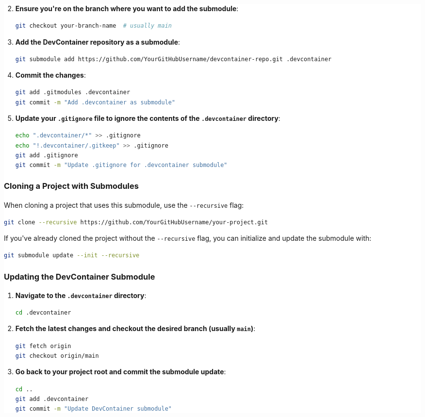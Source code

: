 2. **Ensure you're on the branch where you want to add the submodule**:

   ```sh
   git checkout your-branch-name  # usually main
   ```

3. **Add the DevContainer repository as a submodule**:

   ```sh
   git submodule add https://github.com/YourGitHubUsername/devcontainer-repo.git .devcontainer
   ```

4. **Commit the changes**:

   ```sh
   git add .gitmodules .devcontainer
   git commit -m "Add .devcontainer as submodule"
   ```

5. **Update your `.gitignore` file to ignore the contents of the `.devcontainer` directory**:

   ```sh
   echo ".devcontainer/*" >> .gitignore
   echo "!.devcontainer/.gitkeep" >> .gitignore
   git add .gitignore
   git commit -m "Update .gitignore for .devcontainer submodule"
   ```

### Cloning a Project with Submodules

When cloning a project that uses this submodule, use the `--recursive` flag:

```sh
git clone --recursive https://github.com/YourGitHubUsername/your-project.git
```

If you've already cloned the project without the `--recursive` flag, you can initialize and update the submodule with:

```sh
git submodule update --init --recursive
```

### Updating the DevContainer Submodule

1. **Navigate to the `.devcontainer` directory**:

   ```sh
   cd .devcontainer
   ```

2. **Fetch the latest changes and checkout the desired branch (usually `main`)**:

   ```sh
   git fetch origin
   git checkout origin/main
   ```

3. **Go back to your project root and commit the submodule update**:

   ```sh
   cd ..
   git add .devcontainer
   git commit -m "Update DevContainer submodule"
   ```
